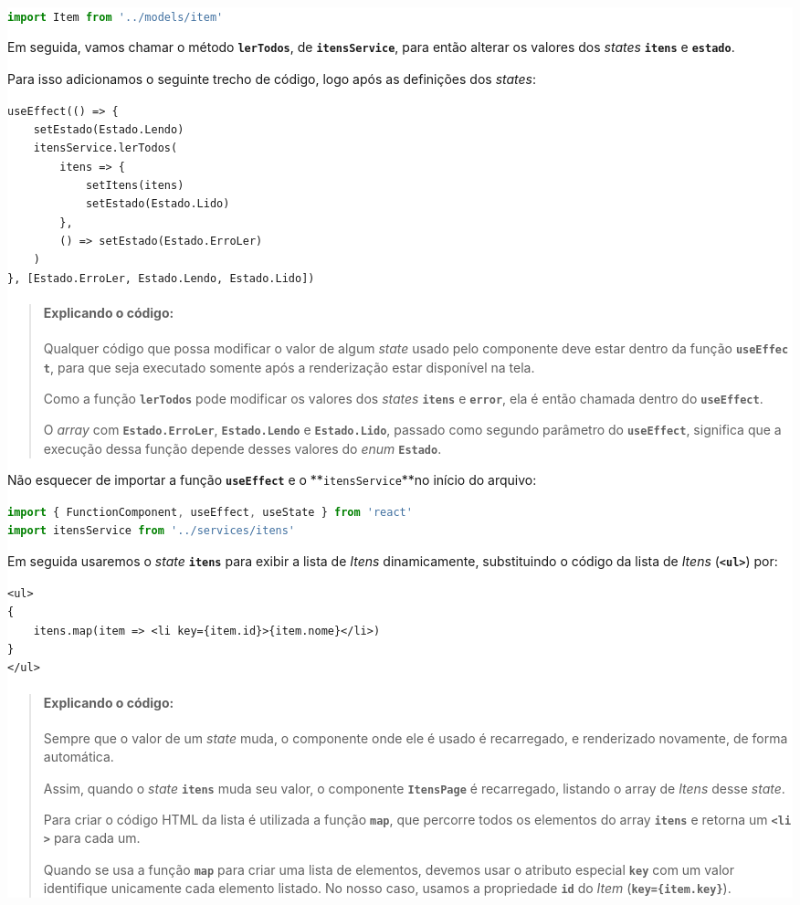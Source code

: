 ```jsx
import Item from '../models/item'
```

Em seguida, vamos chamar o método **`lerTodos`**, de **`itensService`**, para então alterar os valores dos *states* **`itens`** e **`estado`**.

Para isso adicionamos o seguinte trecho de código, logo após as definições dos *states*:

```tsx
useEffect(() => {
	setEstado(Estado.Lendo)
	itensService.lerTodos(
		itens => {
			setItens(itens)
			setEstado(Estado.Lido)
		},
		() => setEstado(Estado.ErroLer)
	)
}, [Estado.ErroLer, Estado.Lendo, Estado.Lido])
```

> #### Explicando o código:
>
> Qualquer código que possa modificar o valor de algum *state* usado pelo componente deve estar dentro da função **`useEffect`**, para que seja executado somente após a renderização estar disponível na tela.
>
> Como a função **`lerTodos`** pode modificar os valores dos *states* **`itens`** e **`error`**, ela é então chamada dentro do **`useEffect`**.
>
> O *array* com **`Estado.ErroLer`**, **`Estado.Lendo`** e **`Estado.Lido`**, passado como segundo parâmetro do **`useEffect`**, significa que a execução dessa função depende desses valores do *enum* **`Estado`**.

Não esquecer de importar a função **`useEffect`** e o **`itensService`**no início do arquivo:

```jsx
import { FunctionComponent, useEffect, useState } from 'react'
import itensService from '../services/itens'
```

Em seguida usaremos o *state* **`itens`** para exibir a lista de *Itens* dinamicamente, substituindo o código da lista de *Itens* (**`<ul>`**) por:

```tsx
<ul>
{
	itens.map(item => <li key={item.id}>{item.nome}</li>)
}
</ul>
```

> #### Explicando o código:
>
> Sempre que o valor de um *state* muda, o componente onde ele é usado é recarregado, e renderizado novamente, de forma automática.
>
> Assim, quando o *state* **`itens`** muda seu valor, o componente **`ItensPage`** é recarregado, listando o array de *Itens* desse *state*.
>
> Para criar o código HTML da  lista é utilizada a função **`map`**, que percorre todos os elementos do array **`itens`** e retorna um **`<li>`** para cada um.
>
> Quando se usa a função **`map`** para criar uma lista de elementos, devemos usar o atributo especial **`key`** com um valor identifique unicamente cada elemento listado. No nosso caso, usamos a propriedade **`id`** do *Item* (**`key={item.key}`**).
